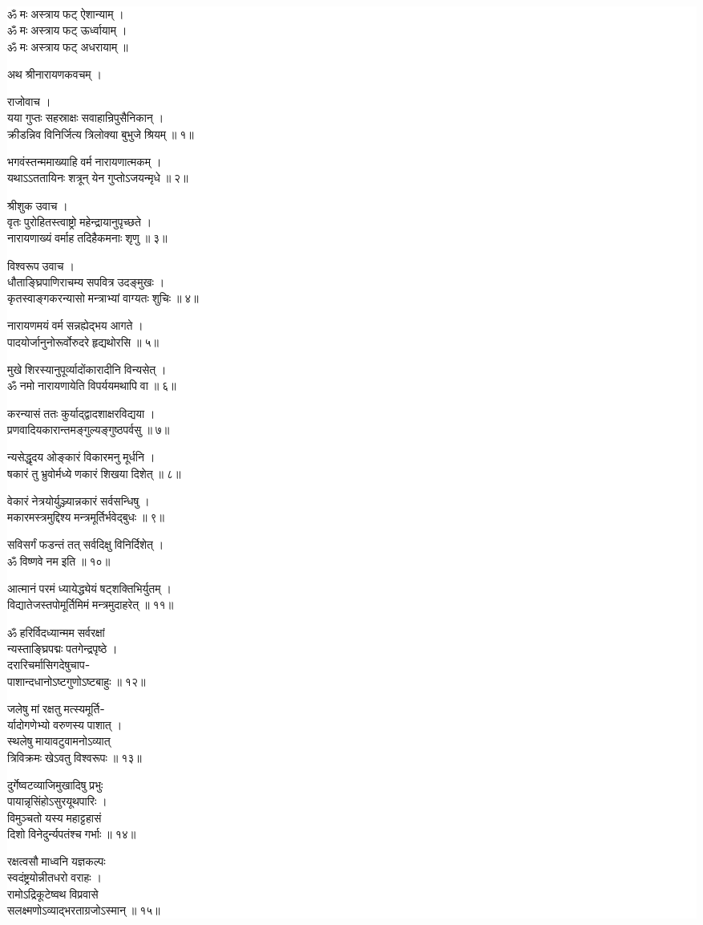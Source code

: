 ॐ मः अस्त्राय फट् ऐशान्याम् ।  
ॐ मः अस्त्राय फट् ऊर्ध्वायाम् ।  
ॐ मः अस्त्राय फट् अधरायाम् ॥  
  
अथ श्रीनारायणकवचम् ।  
  
राजोवाच ।  
यया गुप्तः सहस्राक्षः सवाहान्रिपुसैनिकान् ।  
क्रीडन्निव विनिर्जित्य त्रिलोक्या बुभुजे श्रियम् ॥ १॥  
  
भगवंस्तन्ममाख्याहि वर्म नारायणात्मकम् ।  
यथाऽऽततायिनः शत्रून् येन गुप्तोऽजयन्मृधे ॥ २॥  
  
श्रीशुक उवाच ।  
वृतः पुरोहितस्त्वाष्ट्रो महेन्द्रायानुपृच्छते ।  
नारायणाख्यं वर्माह तदिहैकमनाः शृणु ॥ ३॥  
  
विश्वरूप उवाच ।  
धौताङ्घ्रिपाणिराचम्य सपवित्र उदङ्मुखः ।  
कृतस्वाङ्गकरन्यासो मन्त्राभ्यां वाग्यतः शुचिः ॥ ४॥  
  
नारायणमयं वर्म सन्नह्येद्भय आगते ।  
पादयोर्जानुनोरूर्वोरुदरे हृद्यथोरसि ॥ ५॥  
  
मुखे शिरस्यानुपूर्व्यादोंकारादीनि विन्यसेत् ।  
ॐ नमो नारायणायेति विपर्ययमथापि वा ॥ ६॥  
  
करन्यासं ततः कुर्याद्द्वादशाक्षरविद्यया ।  
प्रणवादियकारान्तमङ्गुल्यङ्गुष्ठपर्वसु ॥ ७॥  
  
न्यसेद्धृदय ओङ्कारं विकारमनु मूर्धनि ।  
षकारं तु भ्रुवोर्मध्ये णकारं शिखया दिशेत् ॥ ८॥  
  
वेकारं नेत्रयोर्युञ्ज्यान्नकारं सर्वसन्धिषु ।  
मकारमस्त्रमुद्दिश्य मन्त्रमूर्तिर्भवेद्बुधः ॥ ९॥  
  
सविसर्गं फडन्तं तत् सर्वदिक्षु विनिर्दिशेत् ।  
ॐ विष्णवे नम इति ॥ १०॥  
  
आत्मानं परमं ध्यायेद्ध्येयं षट्शक्तिभिर्युतम् ।  
विद्यातेजस्तपोमूर्तिमिमं मन्त्रमुदाहरेत् ॥ ११॥  
  
ॐ हरिर्विदध्यान्मम सर्वरक्षां  
        न्यस्ताङ्घ्रिपद्मः पतगेन्द्रपृष्ठे ।  
दरारिचर्मासिगदेषुचाप-  
        पाशान्दधानोऽष्टगुणोऽष्टबाहुः ॥ १२॥  
  
जलेषु मां रक्षतु मत्स्यमूर्ति-  
         र्यादोगणेभ्यो वरुणस्य पाशात् ।  
स्थलेषु मायावटुवामनोऽव्यात्  
        त्रिविक्रमः खेऽवतु विश्वरूपः ॥ १३॥  
  
दुर्गेष्वटव्याजिमुखादिषु प्रभुः  
        पायान्नृसिंहोऽसुरयूथपारिः ।  
विमुञ्चतो यस्य महाट्टहासं  
        दिशो विनेदुर्न्यपतंश्च गर्भाः ॥ १४॥  
  
रक्षत्वसौ माध्वनि यज्ञकल्पः  
           स्वदंष्ट्रयोन्नीतधरो वराहः ।  
रामोऽद्रिकूटेष्वथ विप्रवासे  
            सलक्ष्मणोऽव्याद्भरताग्रजोऽस्मान् ॥ १५॥  
  
